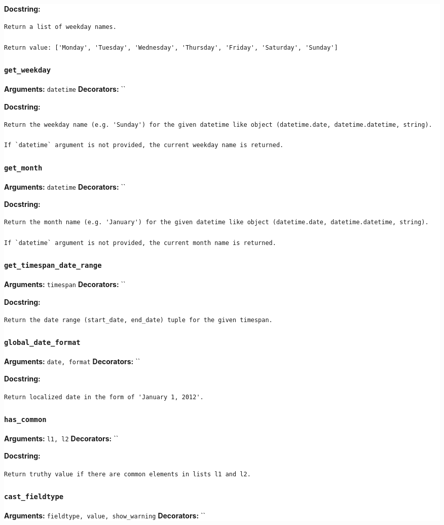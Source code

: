 **Docstring:**
```
Return a list of weekday names.

Return value: ['Monday', 'Tuesday', 'Wednesday', 'Thursday', 'Friday', 'Saturday', 'Sunday']
```
### `get_weekday`
**Arguments:** `datetime`
**Decorators:** ``

**Docstring:**
```
Return the weekday name (e.g. 'Sunday') for the given datetime like object (datetime.date, datetime.datetime, string).

If `datetime` argument is not provided, the current weekday name is returned.
```
### `get_month`
**Arguments:** `datetime`
**Decorators:** ``

**Docstring:**
```
Return the month name (e.g. 'January') for the given datetime like object (datetime.date, datetime.datetime, string).

If `datetime` argument is not provided, the current month name is returned.
```
### `get_timespan_date_range`
**Arguments:** `timespan`
**Decorators:** ``

**Docstring:**
```
Return the date range (start_date, end_date) tuple for the given timespan.
```
### `global_date_format`
**Arguments:** `date, format`
**Decorators:** ``

**Docstring:**
```
Return localized date in the form of 'January 1, 2012'.
```
### `has_common`
**Arguments:** `l1, l2`
**Decorators:** ``

**Docstring:**
```
Return truthy value if there are common elements in lists l1 and l2.
```
### `cast_fieldtype`
**Arguments:** `fieldtype, value, show_warning`
**Decorators:** ``
